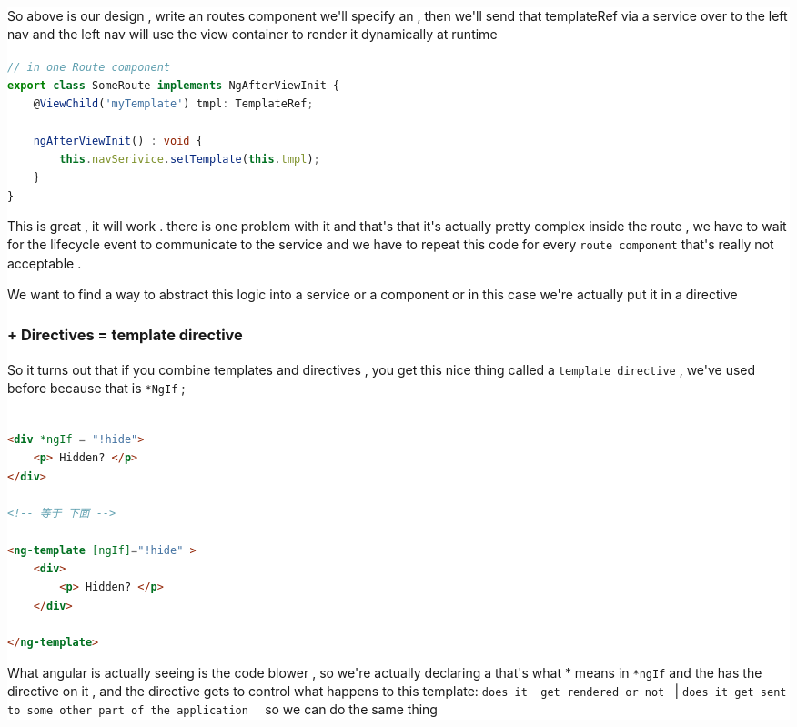 ```ts

```

So above is our design , write an routes component we'll specify an <ng-template>, then we'll send that templateRef via a service over to the left nav and the left nav will use the view container to render it dynamically at runtime 

```ts
// in one Route component
export class SomeRoute implements NgAfterViewInit {
    @ViewChild('myTemplate') tmpl: TemplateRef;

    ngAfterViewInit() : void {
        this.navSerivice.setTemplate(this.tmpl);
    }
}

```

This is great , it will work . there is one problem with it and that's that it's actually pretty complex inside the route , we have to wait for the lifecycle event to communicate to the service and we have to repeat this code for every `route component` that's really not acceptable .

We want to find a way to abstract this logic into a service or a component or in this case we're actually put it in a directive 


### <ng-template> + Directives = template directive

So it turns out that if you combine templates and directives , you get this nice thing called a `template directive`  , we've used before because that is `*NgIf` ; 


```html

<div *ngIf = "!hide">
    <p> Hidden? </p>
</div>

<!-- 等于 下面 -->

<ng-template [ngIf]="!hide" > 
    <div>
        <p> Hidden? </p>
    </div>

</ng-template>


```

What angular is actually seeing is the code blower , so we're actually declaring a <ng-template> that's what * means in `*ngIf` and the <ng-template> has the directive on it , and the directive gets to control what happens to this template:  `does it  get rendered or not ` | `does it get sent to some other part of the application  ` so we can do the same thing 

